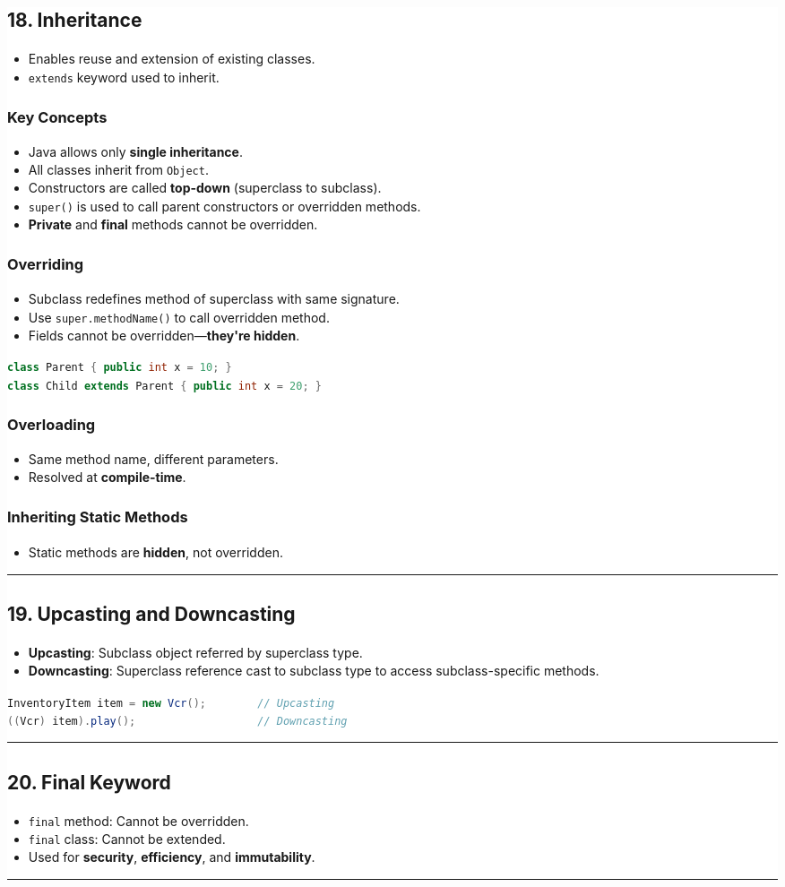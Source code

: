 
## 18. Inheritance

- Enables reuse and extension of existing classes.
- `extends` keyword used to inherit.

### Key Concepts

- Java allows only **single inheritance**.
- All classes inherit from `Object`.
- Constructors are called **top-down** (superclass to subclass).
- `super()` is used to call parent constructors or overridden methods.
- **Private** and **final** methods cannot be overridden.

### Overriding

- Subclass redefines method of superclass with same signature.
- Use `super.methodName()` to call overridden method.
- Fields cannot be overridden—**they're hidden**.

```java
class Parent { public int x = 10; }
class Child extends Parent { public int x = 20; }
```

### Overloading

- Same method name, different parameters.
- Resolved at **compile-time**.

### Inheriting Static Methods

- Static methods are **hidden**, not overridden.

---

## 19. Upcasting and Downcasting

- **Upcasting**: Subclass object referred by superclass type.
- **Downcasting**: Superclass reference cast to subclass type to access subclass-specific methods.

```java
InventoryItem item = new Vcr();        // Upcasting
((Vcr) item).play();                   // Downcasting
```

---

## 20. Final Keyword

- `final` method: Cannot be overridden.
- `final` class: Cannot be extended.
- Used for **security**, **efficiency**, and **immutability**.

---